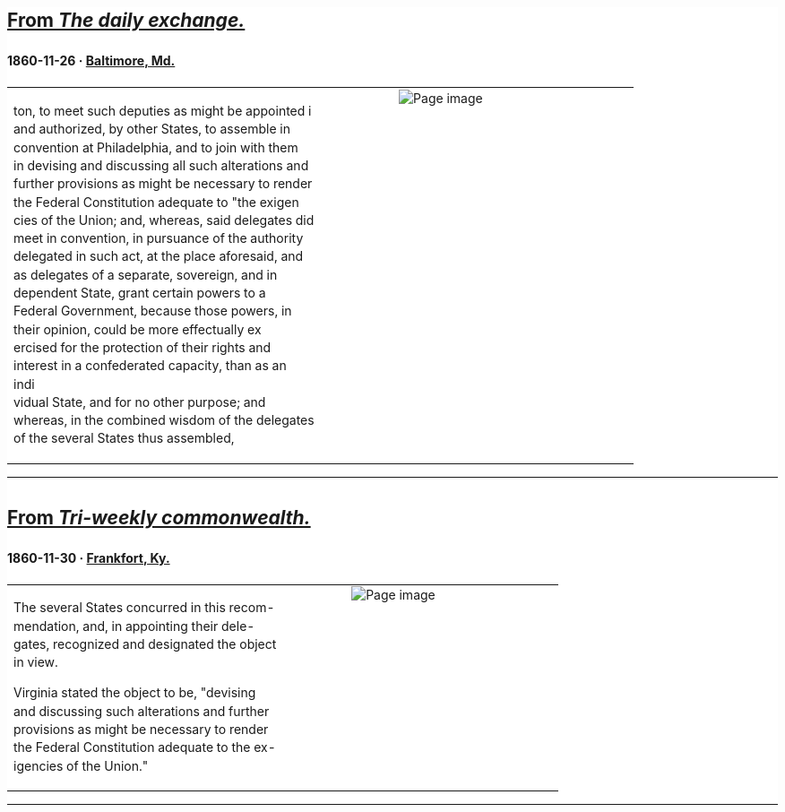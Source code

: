 
## [From _The daily exchange._](https://www.loc.gov/resource/sn83009573/1860-11-26/ed-1/?sp=1)

#### 1860-11-26 &middot; [Baltimore, Md.](http://dbpedia.org/resource/Baltimore)

<table style="width: 100%;"><tr><td style="width: 50%">

  
ton, to meet such deputies as might be appointed i  
and authorized, by other States, to assemble in  
convention at Philadelphia, and to join with them  
in devising and discussing all such alterations and  
further provisions as might be necessary to render  
the Federal Constitution adequate to &quot;the exigen  
cies of the Union; and, whereas, said delegates did  
meet in convention, in pursuance of the authority  
delegated in such act, at the place aforesaid, and  
as delegates of a separate, sovereign, and in­  
dependent State, grant certain powers to a  
Federal Government, because those powers, in  
their opinion, could be more effectually ex­  
ercised for the protection of their rights and  
interest in a confederated capacity, than as an indi­  
vidual State, and for no other purpose; and  
whereas, in the combined wisdom of the delegates  
of the several States thus assembled, 
</td><td style="width: 50%; max-height: 75%; margin: auto; display: block;">
<img alt="Page image" src="https://tile.loc.gov/image-services/iiif/service:ndnp:mdu:batch_mdu_kale_ver01:data:sn83009573:00296026372:1860112601:0517/pct:50.826210826210826,51.506600826363,11.21082621082621,5.945782525445933/!600,600/0/default.jpg"/>
</td>
</tr></table>

---

## [From _Tri-weekly commonwealth._](https://archive.org/details/xt70k649rk0b/page/n2/mode/1up?view=theater)

#### 1860-11-30 &middot; [Frankfort, Ky.](http://dbpedia.org/resource/Frankfort%2C_Kentucky)

<table style="width: 100%;"><tr><td style="width: 50%">

  
The several States concurred in this recom-  
mendation, and, in appointing their dele-  
gates, recognized and designated the object  
in view.  
  
Virginia stated the object to be, &quot;devising  
and discussing such alterations and further  
provisions as might be necessary to render  
the Federal Constitution adequate to the ex-  
igencies of the Union.&quot;
</td><td style="width: 50%; max-height: 75%; margin: auto; display: block;">
<img alt="Page image" src="https://iiif.archive.org/image/iiif/2/xt70k649rk0b%2Fxt70k649rk0b_jp2.zip%2Fxt70k649rk0b_jp2%2Fxt70k649rk0b_0002.jp2/pct:21.11888111888112,53.035822707953855,13.986013986013987,4.751062537947784/600,/0/default.jpg"/>
</td>
</tr></table>

---